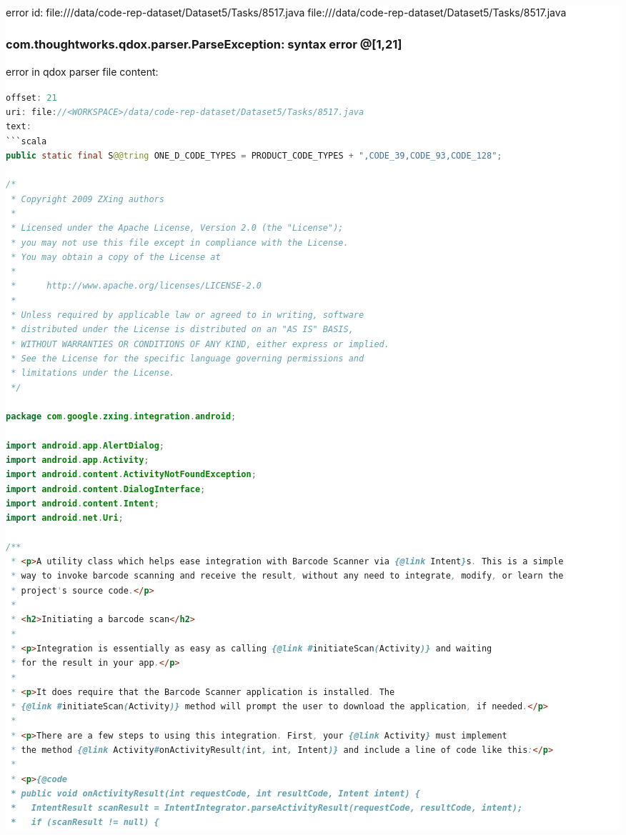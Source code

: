 error id: file://<WORKSPACE>/data/code-rep-dataset/Dataset5/Tasks/8517.java
file://<WORKSPACE>/data/code-rep-dataset/Dataset5/Tasks/8517.java
### com.thoughtworks.qdox.parser.ParseException: syntax error @[1,21]

error in qdox parser
file content:
```java
offset: 21
uri: file://<WORKSPACE>/data/code-rep-dataset/Dataset5/Tasks/8517.java
text:
```scala
public static final S@@tring ONE_D_CODE_TYPES = PRODUCT_CODE_TYPES + ",CODE_39,CODE_93,CODE_128";

/*
 * Copyright 2009 ZXing authors
 *
 * Licensed under the Apache License, Version 2.0 (the "License");
 * you may not use this file except in compliance with the License.
 * You may obtain a copy of the License at
 *
 *      http://www.apache.org/licenses/LICENSE-2.0
 *
 * Unless required by applicable law or agreed to in writing, software
 * distributed under the License is distributed on an "AS IS" BASIS,
 * WITHOUT WARRANTIES OR CONDITIONS OF ANY KIND, either express or implied.
 * See the License for the specific language governing permissions and
 * limitations under the License.
 */

package com.google.zxing.integration.android;

import android.app.AlertDialog;
import android.app.Activity;
import android.content.ActivityNotFoundException;
import android.content.DialogInterface;
import android.content.Intent;
import android.net.Uri;

/**
 * <p>A utility class which helps ease integration with Barcode Scanner via {@link Intent}s. This is a simple
 * way to invoke barcode scanning and receive the result, without any need to integrate, modify, or learn the
 * project's source code.</p>
 *
 * <h2>Initiating a barcode scan</h2>
 *
 * <p>Integration is essentially as easy as calling {@link #initiateScan(Activity)} and waiting
 * for the result in your app.</p>
 *
 * <p>It does require that the Barcode Scanner application is installed. The
 * {@link #initiateScan(Activity)} method will prompt the user to download the application, if needed.</p>
 *
 * <p>There are a few steps to using this integration. First, your {@link Activity} must implement
 * the method {@link Activity#onActivityResult(int, int, Intent)} and include a line of code like this:</p>
 *
 * <p>{@code
 * public void onActivityResult(int requestCode, int resultCode, Intent intent) {
 *   IntentResult scanResult = IntentIntegrator.parseActivityResult(requestCode, resultCode, intent);
 *   if (scanResult != null) {
```